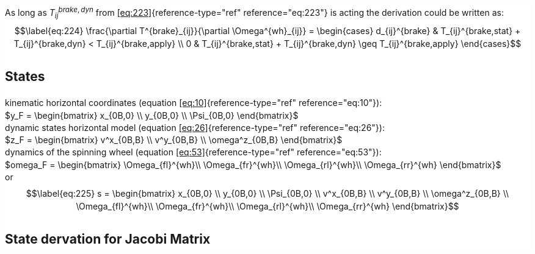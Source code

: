 As long as $T^{brake,dyn}_{ij}$ from
[\[eq:223\]](#eq:223){reference-type="ref" reference="eq:223"} is acting
the derivation could be written as:\
$$\label{eq:224}
\frac{\partial T^{brake}_{ij}}{\partial \Omega^{wh}_{ij}} = 
\begin{cases}
d_{ij}^{brake} & T_{ij}^{brake,stat} + T_{ij}^{brake,dyn} < T_{ij}^{brake,apply}  \\
0 & T_{ij}^{brake,stat} + T_{ij}^{brake,dyn} \geq T_{ij}^{brake,apply}
\end{cases}$$

## States

kinematic horizontal coordinates (equation
[\[eq:10\]](#eq:10){reference-type="ref" reference="eq:10"}):\
$y_F = 
\begin{bmatrix}   
x_{0B,0} \\ y_{0B,0} \\ \Psi_{0B,0}
\end{bmatrix}$\
dynamic states horizontal model (equation
[\[eq:26\]](#eq:26){reference-type="ref" reference="eq:26"}):\
$z_F = 
\begin{bmatrix}   
v^x_{0B,B} \\ v^y_{0B,B} \\ \omega^z_{0B,B}
\end{bmatrix}$\
dynamics of the spinning wheel (equation
[\[eq:53\]](#eq:53){reference-type="ref" reference="eq:53"}):\
$omega_F =
\begin{bmatrix}
\Omega_{fl}^{wh}\\
\Omega_{fr}^{wh}\\
\Omega_{rl}^{wh}\\
\Omega_{rr}^{wh}
\end{bmatrix}$\
or\
$$\label{eq:225}
s = 
\begin{bmatrix}   
x_{0B,0} \\ 
y_{0B,0} \\ 
\Psi_{0B,0} \\
v^x_{0B,B} \\ 
v^y_{0B,B} \\ 
\omega^z_{0B,B} \\
\Omega_{fl}^{wh}\\
\Omega_{fr}^{wh}\\
\Omega_{rl}^{wh}\\
\Omega_{rr}^{wh}
\end{bmatrix}$$

## State dervation for Jacobi Matrix
